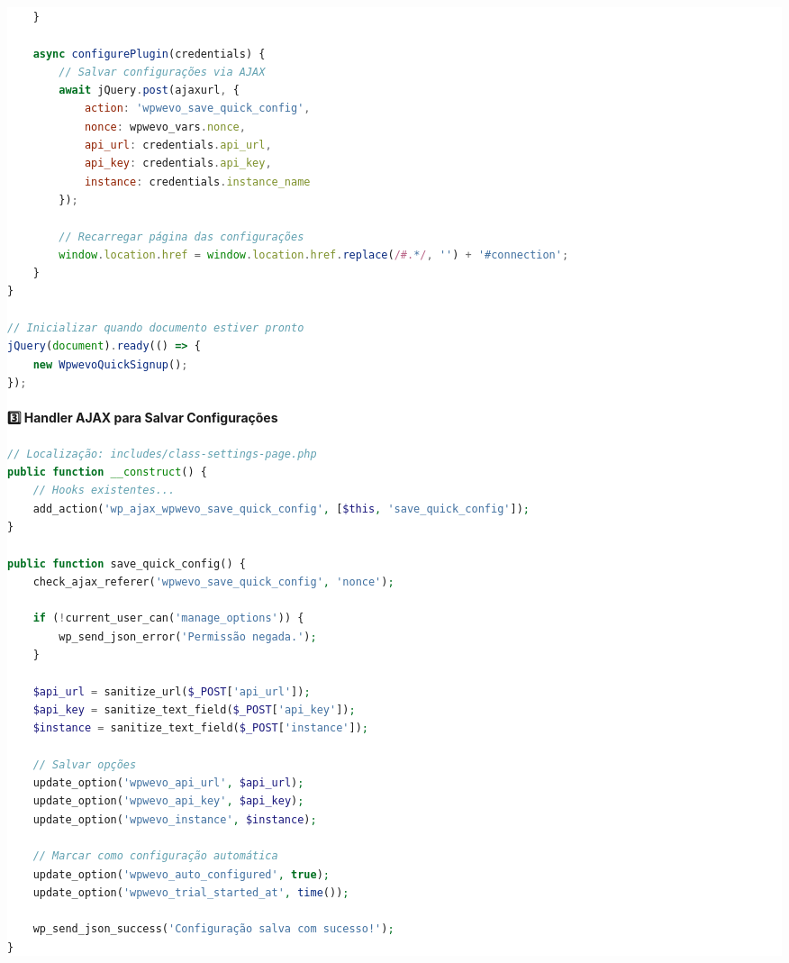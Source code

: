 ```javascript
    }

    async configurePlugin(credentials) {
        // Salvar configurações via AJAX
        await jQuery.post(ajaxurl, {
            action: 'wpwevo_save_quick_config',
            nonce: wpwevo_vars.nonce,
            api_url: credentials.api_url,
            api_key: credentials.api_key,
            instance: credentials.instance_name
        });

        // Recarregar página das configurações
        window.location.href = window.location.href.replace(/#.*/, '') + '#connection';
    }
}

// Inicializar quando documento estiver pronto
jQuery(document).ready(() => {
    new WpwevoQuickSignup();
});
```

#### 3️⃣ **Handler AJAX para Salvar Configurações**
```php
// Localização: includes/class-settings-page.php
public function __construct() {
    // Hooks existentes...
    add_action('wp_ajax_wpwevo_save_quick_config', [$this, 'save_quick_config']);
}

public function save_quick_config() {
    check_ajax_referer('wpwevo_save_quick_config', 'nonce');
    
    if (!current_user_can('manage_options')) {
        wp_send_json_error('Permissão negada.');
    }

    $api_url = sanitize_url($_POST['api_url']);
    $api_key = sanitize_text_field($_POST['api_key']);
    $instance = sanitize_text_field($_POST['instance']);

    // Salvar opções
    update_option('wpwevo_api_url', $api_url);
    update_option('wpwevo_api_key', $api_key);
    update_option('wpwevo_instance', $instance);
    
    // Marcar como configuração automática
    update_option('wpwevo_auto_configured', true);
    update_option('wpwevo_trial_started_at', time());

    wp_send_json_success('Configuração salva com sucesso!');
}
```
